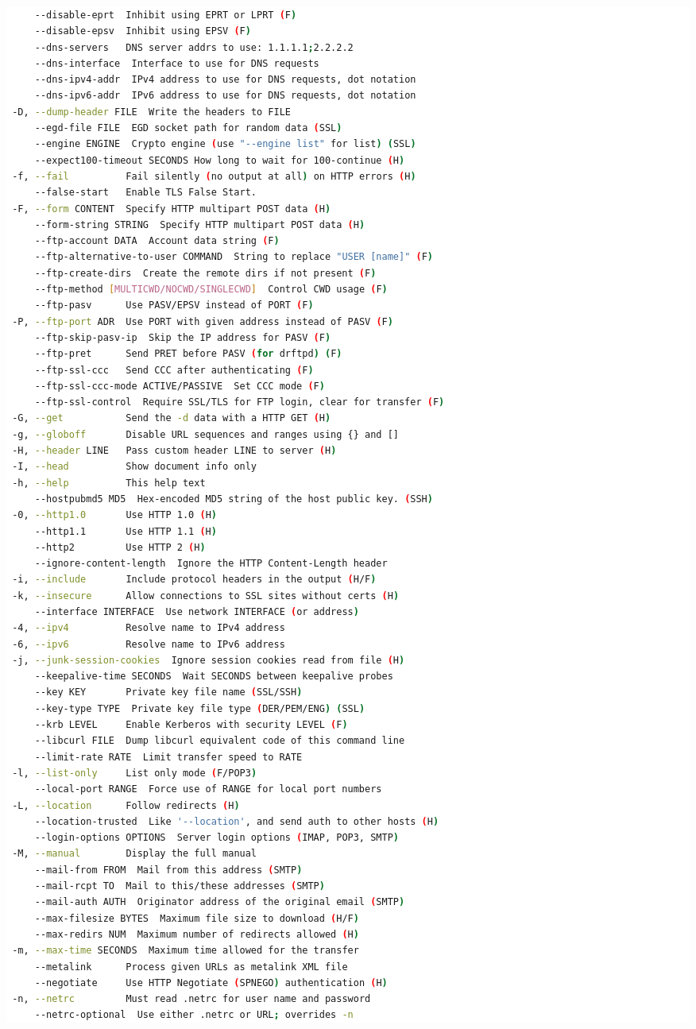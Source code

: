 ```sh
     --disable-eprt  Inhibit using EPRT or LPRT (F)
     --disable-epsv  Inhibit using EPSV (F)
     --dns-servers   DNS server addrs to use: 1.1.1.1;2.2.2.2
     --dns-interface  Interface to use for DNS requests
     --dns-ipv4-addr  IPv4 address to use for DNS requests, dot notation
     --dns-ipv6-addr  IPv6 address to use for DNS requests, dot notation
 -D, --dump-header FILE  Write the headers to FILE
     --egd-file FILE  EGD socket path for random data (SSL)
     --engine ENGINE  Crypto engine (use "--engine list" for list) (SSL)
     --expect100-timeout SECONDS How long to wait for 100-continue (H)
 -f, --fail          Fail silently (no output at all) on HTTP errors (H)
     --false-start   Enable TLS False Start.
 -F, --form CONTENT  Specify HTTP multipart POST data (H)
     --form-string STRING  Specify HTTP multipart POST data (H)
     --ftp-account DATA  Account data string (F)
     --ftp-alternative-to-user COMMAND  String to replace "USER [name]" (F)
     --ftp-create-dirs  Create the remote dirs if not present (F)
     --ftp-method [MULTICWD/NOCWD/SINGLECWD]  Control CWD usage (F)
     --ftp-pasv      Use PASV/EPSV instead of PORT (F)
 -P, --ftp-port ADR  Use PORT with given address instead of PASV (F)
     --ftp-skip-pasv-ip  Skip the IP address for PASV (F)
     --ftp-pret      Send PRET before PASV (for drftpd) (F)
     --ftp-ssl-ccc   Send CCC after authenticating (F)
     --ftp-ssl-ccc-mode ACTIVE/PASSIVE  Set CCC mode (F)
     --ftp-ssl-control  Require SSL/TLS for FTP login, clear for transfer (F)
 -G, --get           Send the -d data with a HTTP GET (H)
 -g, --globoff       Disable URL sequences and ranges using {} and []
 -H, --header LINE   Pass custom header LINE to server (H)
 -I, --head          Show document info only
 -h, --help          This help text
     --hostpubmd5 MD5  Hex-encoded MD5 string of the host public key. (SSH)
 -0, --http1.0       Use HTTP 1.0 (H)
     --http1.1       Use HTTP 1.1 (H)
     --http2         Use HTTP 2 (H)
     --ignore-content-length  Ignore the HTTP Content-Length header
 -i, --include       Include protocol headers in the output (H/F)
 -k, --insecure      Allow connections to SSL sites without certs (H)
     --interface INTERFACE  Use network INTERFACE (or address)
 -4, --ipv4          Resolve name to IPv4 address
 -6, --ipv6          Resolve name to IPv6 address
 -j, --junk-session-cookies  Ignore session cookies read from file (H)
     --keepalive-time SECONDS  Wait SECONDS between keepalive probes
     --key KEY       Private key file name (SSL/SSH)
     --key-type TYPE  Private key file type (DER/PEM/ENG) (SSL)
     --krb LEVEL     Enable Kerberos with security LEVEL (F)
     --libcurl FILE  Dump libcurl equivalent code of this command line
     --limit-rate RATE  Limit transfer speed to RATE
 -l, --list-only     List only mode (F/POP3)
     --local-port RANGE  Force use of RANGE for local port numbers
 -L, --location      Follow redirects (H)
     --location-trusted  Like '--location', and send auth to other hosts (H)
     --login-options OPTIONS  Server login options (IMAP, POP3, SMTP)
 -M, --manual        Display the full manual
     --mail-from FROM  Mail from this address (SMTP)
     --mail-rcpt TO  Mail to this/these addresses (SMTP)
     --mail-auth AUTH  Originator address of the original email (SMTP)
     --max-filesize BYTES  Maximum file size to download (H/F)
     --max-redirs NUM  Maximum number of redirects allowed (H)
 -m, --max-time SECONDS  Maximum time allowed for the transfer
     --metalink      Process given URLs as metalink XML file
     --negotiate     Use HTTP Negotiate (SPNEGO) authentication (H)
 -n, --netrc         Must read .netrc for user name and password
     --netrc-optional  Use either .netrc or URL; overrides -n
```